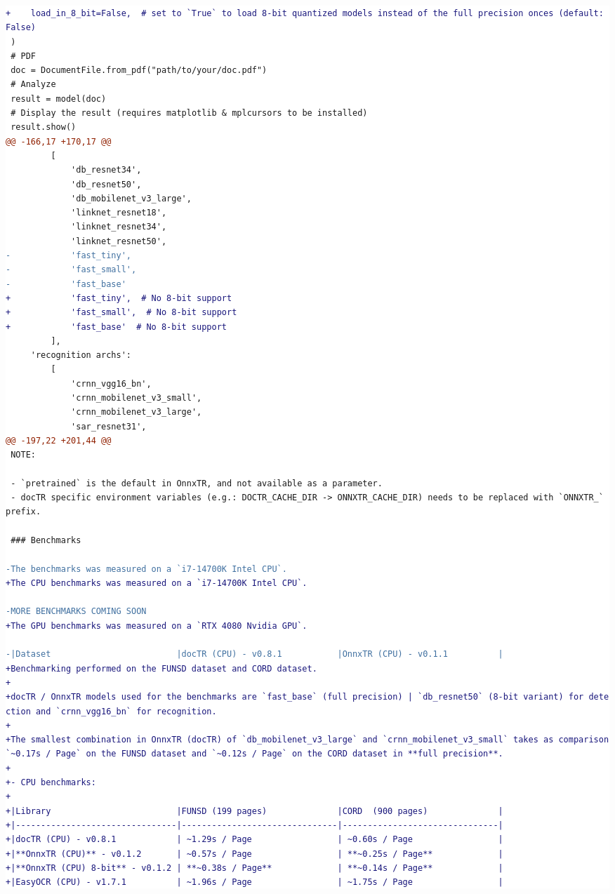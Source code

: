 ```diff
+    load_in_8_bit=False,  # set to `True` to load 8-bit quantized models instead of the full precision onces (default: False)
 )
 # PDF
 doc = DocumentFile.from_pdf("path/to/your/doc.pdf")
 # Analyze
 result = model(doc)
 # Display the result (requires matplotlib & mplcursors to be installed)
 result.show()
@@ -166,17 +170,17 @@
         [
             'db_resnet34',
             'db_resnet50',
             'db_mobilenet_v3_large',
             'linknet_resnet18',
             'linknet_resnet34',
             'linknet_resnet50',
-            'fast_tiny',
-            'fast_small',
-            'fast_base'
+            'fast_tiny',  # No 8-bit support
+            'fast_small',  # No 8-bit support
+            'fast_base'  # No 8-bit support
         ],
     'recognition archs':
         [
             'crnn_vgg16_bn',
             'crnn_mobilenet_v3_small',
             'crnn_mobilenet_v3_large',
             'sar_resnet31',
@@ -197,22 +201,44 @@
 NOTE:
 
 - `pretrained` is the default in OnnxTR, and not available as a parameter.
 - docTR specific environment variables (e.g.: DOCTR_CACHE_DIR -> ONNXTR_CACHE_DIR) needs to be replaced with `ONNXTR_` prefix.
 
 ### Benchmarks
 
-The benchmarks was measured on a `i7-14700K Intel CPU`.
+The CPU benchmarks was measured on a `i7-14700K Intel CPU`.
 
-MORE BENCHMARKS COMING SOON
+The GPU benchmarks was measured on a `RTX 4080 Nvidia GPU`.
 
-|Dataset                         |docTR (CPU) - v0.8.1           |OnnxTR (CPU) - v0.1.1          |
+Benchmarking performed on the FUNSD dataset and CORD dataset.
+
+docTR / OnnxTR models used for the benchmarks are `fast_base` (full precision) | `db_resnet50` (8-bit variant) for detection and `crnn_vgg16_bn` for recognition.
+
+The smallest combination in OnnxTR (docTR) of `db_mobilenet_v3_large` and `crnn_mobilenet_v3_small` takes as comparison `~0.17s / Page` on the FUNSD dataset and `~0.12s / Page` on the CORD dataset in **full precision**.
+
+- CPU benchmarks:
+
+|Library                         |FUNSD (199 pages)              |CORD  (900 pages)              |
+|--------------------------------|-------------------------------|-------------------------------|
+|docTR (CPU) - v0.8.1            | ~1.29s / Page                 | ~0.60s / Page                 |
+|**OnnxTR (CPU)** - v0.1.2       | ~0.57s / Page                 | **~0.25s / Page**             |
+|**OnnxTR (CPU) 8-bit** - v0.1.2 | **~0.38s / Page**             | **~0.14s / Page**             |
+|EasyOCR (CPU) - v1.7.1          | ~1.96s / Page                 | ~1.75s / Page                 |
```